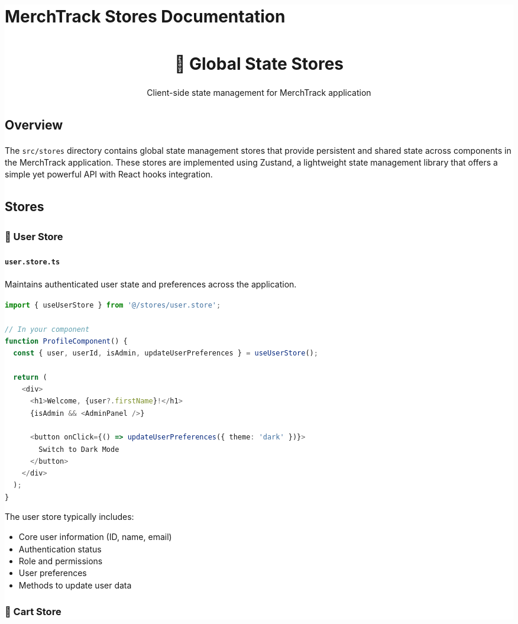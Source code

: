 # MerchTrack Stores Documentation

<div align="center">
  <h1>🏪 Global State Stores</h1>
  <p>Client-side state management for MerchTrack application</p>
</div>

## Overview

The `src/stores` directory contains global state management stores that provide persistent and shared state across components in the MerchTrack application. These stores are implemented using Zustand, a lightweight state management library that offers a simple yet powerful API with React hooks integration.

## Stores

### 👤 User Store

#### `user.store.ts`

Maintains authenticated user state and preferences across the application.

```typescript
import { useUserStore } from '@/stores/user.store';

// In your component
function ProfileComponent() {
  const { user, userId, isAdmin, updateUserPreferences } = useUserStore();
  
  return (
    <div>
      <h1>Welcome, {user?.firstName}!</h1>
      {isAdmin && <AdminPanel />}
      
      <button onClick={() => updateUserPreferences({ theme: 'dark' })}>
        Switch to Dark Mode
      </button>
    </div>
  );
}
```

The user store typically includes:

- Core user information (ID, name, email)
- Authentication status
- Role and permissions
- User preferences
- Methods to update user data

### 🛒 Cart Store
